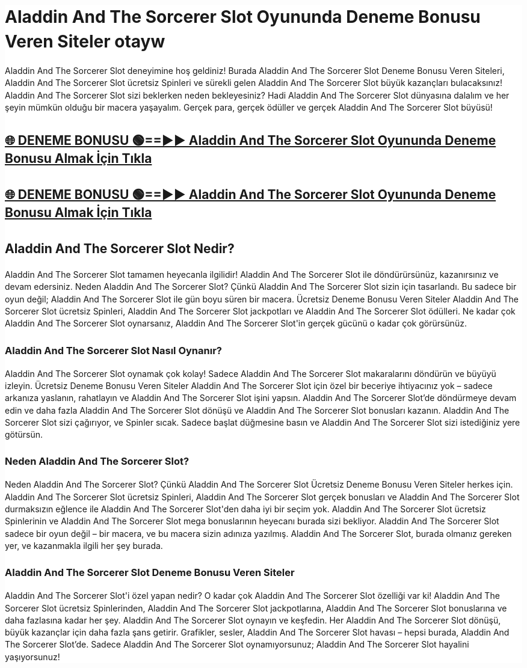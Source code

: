 # Aladdin And The Sorcerer Slot Oyununda Deneme Bonusu Veren Siteler otayw 

Aladdin And The Sorcerer Slot deneyimine hoş geldiniz! Burada Aladdin And The Sorcerer Slot Deneme Bonusu Veren Siteleri, Aladdin And The Sorcerer Slot ücretsiz Spinleri ve sürekli gelen Aladdin And The Sorcerer Slot büyük kazançları bulacaksınız! Aladdin And The Sorcerer Slot sizi beklerken neden bekleyesiniz? Hadi Aladdin And The Sorcerer Slot dünyasına dalalım ve her şeyin mümkün olduğu bir macera yaşayalım. Gerçek para, gerçek ödüller ve gerçek Aladdin And The Sorcerer Slot büyüsü!

## [🌐 DENEME BONUSU 🟢==►► Aladdin And The Sorcerer Slot Oyununda Deneme Bonusu Almak İçin Tıkla](https://xwager.xyz/) 

## [🌐 DENEME BONUSU 🟢==►► Aladdin And The Sorcerer Slot Oyununda Deneme Bonusu Almak İçin Tıkla](https://xwager.xyz/) 

## Aladdin And The Sorcerer Slot Nedir?

Aladdin And The Sorcerer Slot tamamen heyecanla ilgilidir! Aladdin And The Sorcerer Slot ile döndürürsünüz, kazanırsınız ve devam edersiniz. Neden Aladdin And The Sorcerer Slot? Çünkü Aladdin And The Sorcerer Slot sizin için tasarlandı. Bu sadece bir oyun değil; Aladdin And The Sorcerer Slot ile gün boyu süren bir macera. Ücretsiz Deneme Bonusu Veren Siteler Aladdin And The Sorcerer Slot ücretsiz Spinleri, Aladdin And The Sorcerer Slot jackpotları ve Aladdin And The Sorcerer Slot ödülleri. Ne kadar çok Aladdin And The Sorcerer Slot oynarsanız, Aladdin And The Sorcerer Slot'in gerçek gücünü o kadar çok görürsünüz.

### Aladdin And The Sorcerer Slot Nasıl Oynanır?

Aladdin And The Sorcerer Slot oynamak çok kolay! Sadece Aladdin And The Sorcerer Slot makaralarını döndürün ve büyüyü izleyin. Ücretsiz Deneme Bonusu Veren Siteler Aladdin And The Sorcerer Slot için özel bir beceriye ihtiyacınız yok – sadece arkanıza yaslanın, rahatlayın ve Aladdin And The Sorcerer Slot işini yapsın. Aladdin And The Sorcerer Slot’de döndürmeye devam edin ve daha fazla Aladdin And The Sorcerer Slot dönüşü ve Aladdin And The Sorcerer Slot bonusları kazanın. Aladdin And The Sorcerer Slot sizi çağırıyor, ve Spinler sıcak. Sadece başlat düğmesine basın ve Aladdin And The Sorcerer Slot sizi istediğiniz yere götürsün.

### Neden Aladdin And The Sorcerer Slot?

Neden Aladdin And The Sorcerer Slot? Çünkü Aladdin And The Sorcerer Slot Ücretsiz Deneme Bonusu Veren Siteler herkes için. Aladdin And The Sorcerer Slot ücretsiz Spinleri, Aladdin And The Sorcerer Slot gerçek bonusları ve Aladdin And The Sorcerer Slot durmaksızın eğlence ile Aladdin And The Sorcerer Slot'den daha iyi bir seçim yok. Aladdin And The Sorcerer Slot ücretsiz Spinlerinin ve Aladdin And The Sorcerer Slot mega bonuslarının heyecanı burada sizi bekliyor. Aladdin And The Sorcerer Slot sadece bir oyun değil – bir macera, ve bu macera sizin adınıza yazılmış. Aladdin And The Sorcerer Slot, burada olmanız gereken yer, ve kazanmakla ilgili her şey burada.

### Aladdin And The Sorcerer Slot Deneme Bonusu Veren Siteler

Aladdin And The Sorcerer Slot'i özel yapan nedir? O kadar çok Aladdin And The Sorcerer Slot özelliği var ki! Aladdin And The Sorcerer Slot ücretsiz Spinlerinden, Aladdin And The Sorcerer Slot jackpotlarına, Aladdin And The Sorcerer Slot bonuslarına ve daha fazlasına kadar her şey. Aladdin And The Sorcerer Slot oynayın ve keşfedin. Her Aladdin And The Sorcerer Slot dönüşü, büyük kazançlar için daha fazla şans getirir. Grafikler, sesler, Aladdin And The Sorcerer Slot havası – hepsi burada, Aladdin And The Sorcerer Slot’de. Sadece Aladdin And The Sorcerer Slot oynamıyorsunuz; Aladdin And The Sorcerer Slot hayalini yaşıyorsunuz!
